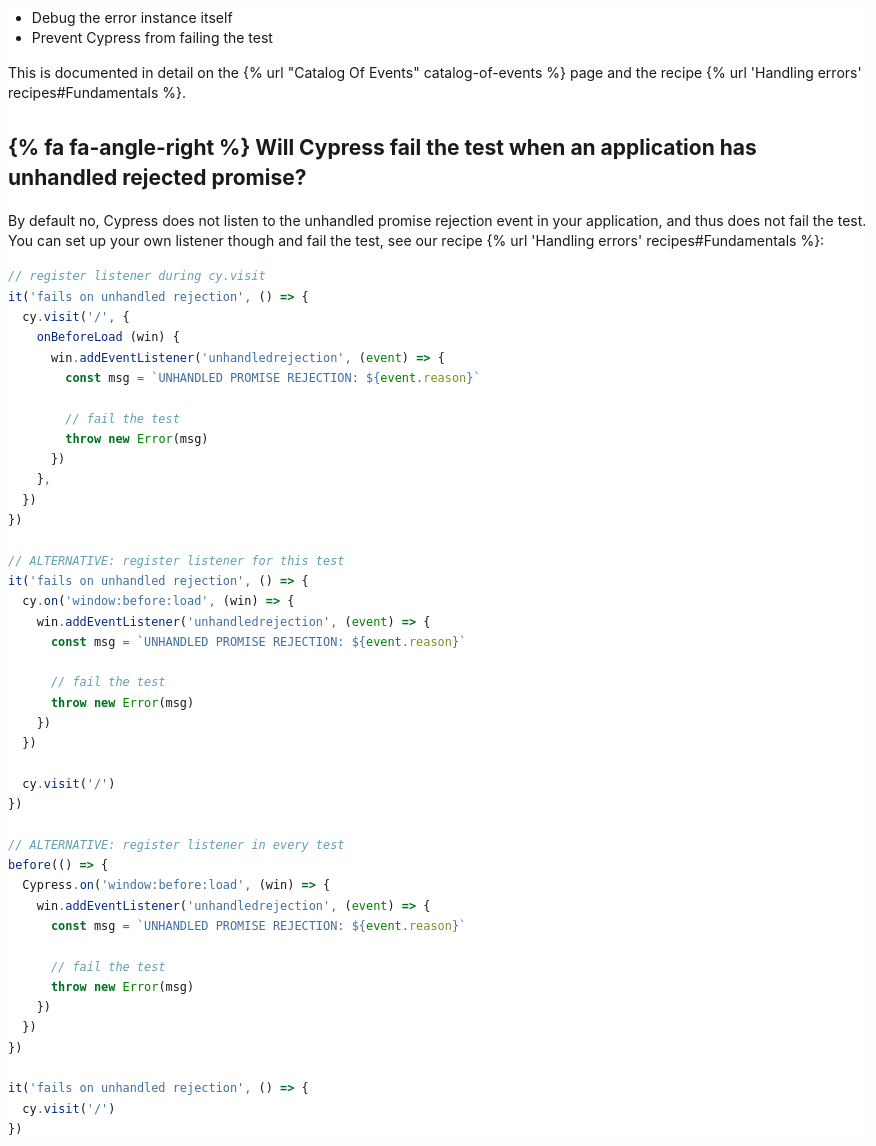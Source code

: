 - Debug the error instance itself
- Prevent Cypress from failing the test

This is documented in detail on the {% url "Catalog Of Events" catalog-of-events %} page and the recipe {% url 'Handling errors' recipes#Fundamentals %}.

## {% fa fa-angle-right %} Will Cypress fail the test when an application has unhandled rejected promise?

By default no, Cypress does not listen to the unhandled promise rejection event in your application, and thus does not fail the test. You can set up your own listener though and fail the test, see our recipe {% url 'Handling errors' recipes#Fundamentals %}:

```js
// register listener during cy.visit
it('fails on unhandled rejection', () => {
  cy.visit('/', {
    onBeforeLoad (win) {
      win.addEventListener('unhandledrejection', (event) => {
        const msg = `UNHANDLED PROMISE REJECTION: ${event.reason}`

        // fail the test
        throw new Error(msg)
      })
    },
  })
})

// ALTERNATIVE: register listener for this test
it('fails on unhandled rejection', () => {
  cy.on('window:before:load', (win) => {
    win.addEventListener('unhandledrejection', (event) => {
      const msg = `UNHANDLED PROMISE REJECTION: ${event.reason}`

      // fail the test
      throw new Error(msg)
    })
  })

  cy.visit('/')
})

// ALTERNATIVE: register listener in every test
before(() => {
  Cypress.on('window:before:load', (win) => {
    win.addEventListener('unhandledrejection', (event) => {
      const msg = `UNHANDLED PROMISE REJECTION: ${event.reason}`

      // fail the test
      throw new Error(msg)
    })
  })
})

it('fails on unhandled rejection', () => {
  cy.visit('/')
})
```
